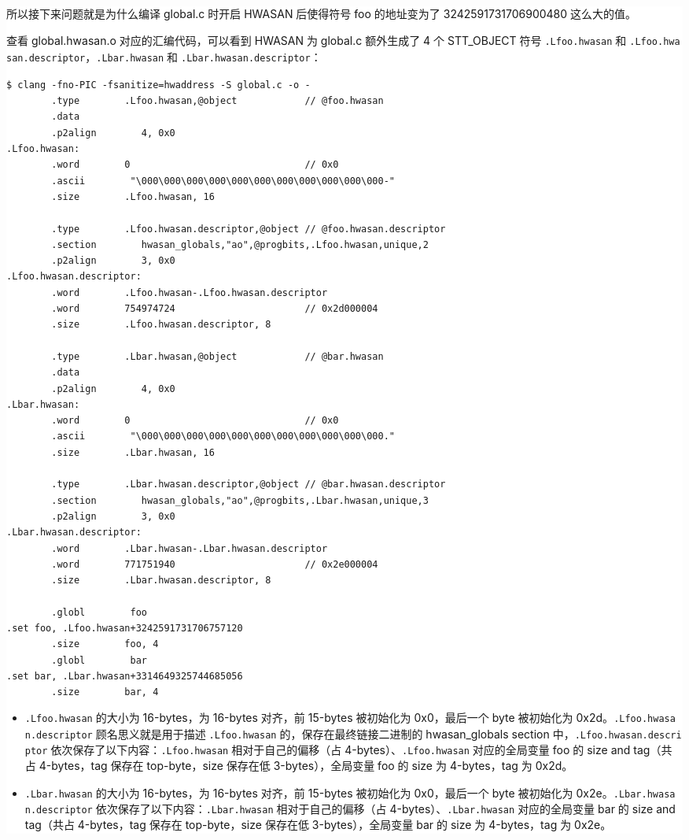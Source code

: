 
所以接下来问题就是为什么编译 global.c 时开启 HWASAN 后使得符号 foo 的地址变为了 3242591731706900480 这么大的值。

查看 global.hwasan.o 对应的汇编代码，可以看到 HWASAN 为 global.c 额外生成了 4 个 STT_OBJECT 符号 `.Lfoo.hwasan` 和 `.Lfoo.hwasan.descriptor`，`.Lbar.hwasan` 和 `.Lbar.hwasan.descriptor`：

```Assembly
$ clang -fno-PIC -fsanitize=hwaddress -S global.c -o -
        .type        .Lfoo.hwasan,@object            // @foo.hwasan
        .data
        .p2align        4, 0x0
.Lfoo.hwasan:
        .word        0                               // 0x0
        .ascii        "\000\000\000\000\000\000\000\000\000\000\000-"
        .size        .Lfoo.hwasan, 16

        .type        .Lfoo.hwasan.descriptor,@object // @foo.hwasan.descriptor
        .section        hwasan_globals,"ao",@progbits,.Lfoo.hwasan,unique,2
        .p2align        3, 0x0
.Lfoo.hwasan.descriptor:
        .word        .Lfoo.hwasan-.Lfoo.hwasan.descriptor
        .word        754974724                       // 0x2d000004
        .size        .Lfoo.hwasan.descriptor, 8

        .type        .Lbar.hwasan,@object            // @bar.hwasan
        .data
        .p2align        4, 0x0
.Lbar.hwasan:
        .word        0                               // 0x0
        .ascii        "\000\000\000\000\000\000\000\000\000\000\000."
        .size        .Lbar.hwasan, 16

        .type        .Lbar.hwasan.descriptor,@object // @bar.hwasan.descriptor
        .section        hwasan_globals,"ao",@progbits,.Lbar.hwasan,unique,3
        .p2align        3, 0x0
.Lbar.hwasan.descriptor:
        .word        .Lbar.hwasan-.Lbar.hwasan.descriptor
        .word        771751940                       // 0x2e000004
        .size        .Lbar.hwasan.descriptor, 8

        .globl        foo
.set foo, .Lfoo.hwasan+3242591731706757120
        .size        foo, 4
        .globl        bar
.set bar, .Lbar.hwasan+3314649325744685056
        .size        bar, 4
```

- `.Lfoo.hwasan` 的大小为 16-bytes，为 16-bytes 对齐，前 15-bytes 被初始化为 0x0，最后一个 byte 被初始化为 0x2d。`.Lfoo.hwasan.descriptor` 顾名思义就是用于描述 `.Lfoo.hwasan` 的，保存在最终链接二进制的 hwasan_globals section 中，`.Lfoo.hwasan.descriptor` 依次保存了以下内容：`.Lfoo.hwasan` 相对于自己的偏移（占 4-bytes）、`.Lfoo.hwasan` 对应的全局变量 foo 的 size and tag（共占 4-bytes，tag 保存在 top-byte，size 保存在低 3-bytes），全局变量 foo 的 size 为 4-bytes，tag 为 0x2d。

- `.Lbar.hwasan` 的大小为 16-bytes，为 16-bytes 对齐，前 15-bytes 被初始化为 0x0，最后一个 byte 被初始化为 0x2e。`.Lbar.hwasan.descriptor` 依次保存了以下内容：`.Lbar.hwasan` 相对于自己的偏移（占 4-bytes）、`.Lbar.hwasan` 对应的全局变量 bar 的 size and tag（共占 4-bytes，tag 保存在 top-byte，size 保存在低 3-bytes），全局变量 bar 的 size 为 4-bytes，tag 为 0x2e。
